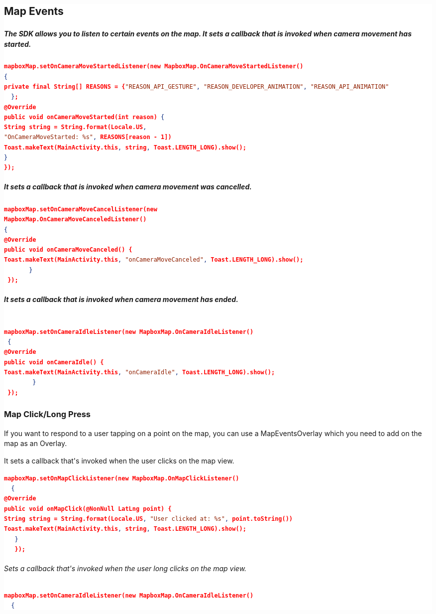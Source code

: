 ## Map Events

##### **The SDK allows you to listen to certain events on the map. It sets a callback that is invoked when camera movement has started.**
```json
mapboxMap.setOnCameraMoveStartedListener(new MapboxMap.OnCameraMoveStartedListener()
{ 
private final String[] REASONS = {"REASON_API_GESTURE", "REASON_DEVELOPER_ANIMATION", "REASON_API_ANIMATION"
  }; 
@Override 
public void onCameraMoveStarted(int reason) { 
String string = String.format(Locale.US, 
"OnCameraMoveStarted: %s", REASONS[reason - 1])
Toast.makeText(MainActivity.this, string, Toast.LENGTH_LONG).show();
}
}); 
```
##### It sets a callback that is invoked when camera movement was cancelled.
```json
mapboxMap.setOnCameraMoveCancelListener(new
MapboxMap.OnCameraMoveCanceledListener() 
{ 
@Override
public void onCameraMoveCanceled() { 
Toast.makeText(MainActivity.this, "onCameraMoveCanceled", Toast.LENGTH_LONG).show(); 
       } 
 });
```
##### It sets a callback that is invoked when camera movement has ended.
```json
  
mapboxMap.setOnCameraIdleListener(new MapboxMap.OnCameraIdleListener()
 { 
@Override
public void onCameraIdle() { 
Toast.makeText(MainActivity.this, "onCameraIdle", Toast.LENGTH_LONG).show(); 
        } 
 });
```
### Map Click/Long Press

If you want to respond to a user tapping on a point on the map, you can use a MapEventsOverlay which you need to add on the map as an Overlay.

It sets a callback that's invoked when the user clicks on the map view.
```json
mapboxMap.setOnMapClickListener(new MapboxMap.OnMapClickListener() 
  { 
@Override 
public void onMapClick(@NonNull LatLng point) { 
String string = String.format(Locale.US, "User clicked at: %s", point.toString()) 
Toast.makeText(MainActivity.this, string, Toast.LENGTH_LONG).show();
   } 
   });
```
###### Sets a callback that's invoked when the user long clicks on the map view.
```json
mapboxMap.setOnCameraIdleListener(new MapboxMap.OnCameraIdleListener()
  { 
```